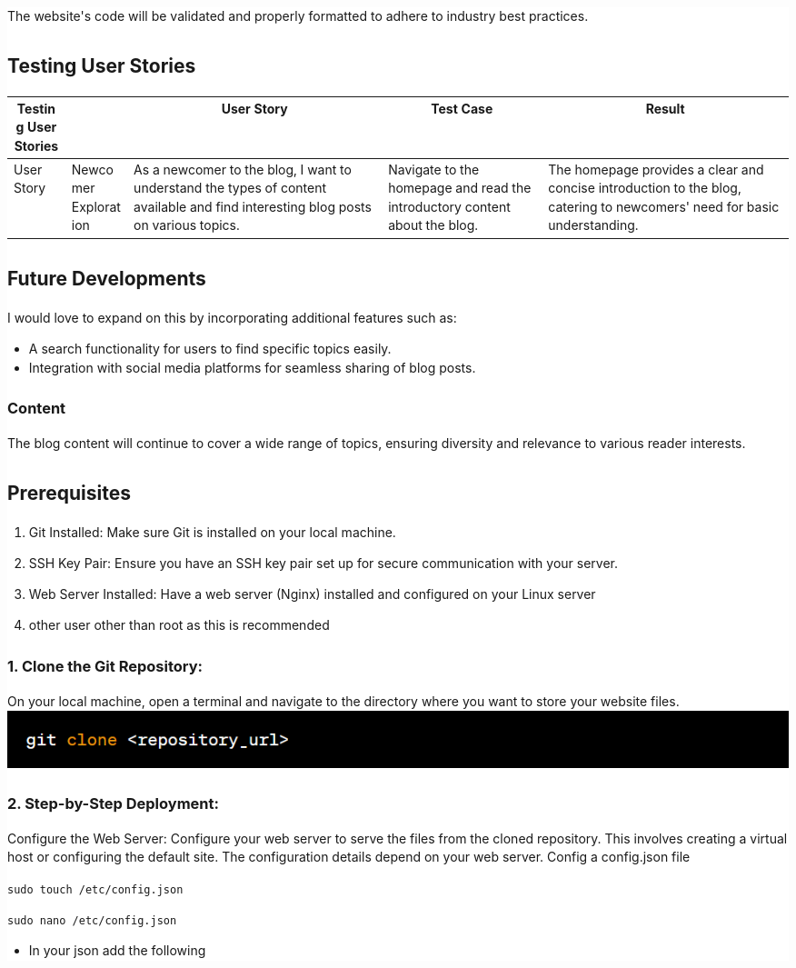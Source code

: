 The website's code will be validated and properly formatted to adhere to industry best practices.

## Testing User Stories

| Testing User Stories |                      | User Story                                                                                                                        | Test Case                                                                  | Result                                                                                                                   |
| -------------------- | -------------------- | --------------------------------------------------------------------------------------------------------------------------------- | -------------------------------------------------------------------------- | ------------------------------------------------------------------------------------------------------------------------ |
| User Story           | Newcomer Exploration | As a newcomer to the blog, I want to understand the types of content available and find interesting blog posts on various topics. | Navigate to the homepage and read the introductory content about the blog. | The homepage provides a clear and concise introduction to the blog, catering to newcomers' need for basic understanding. |

## Future Developments

I would love to expand on this by incorporating additional features such as:

-   A search functionality for users to find specific topics easily.
-   Integration with social media platforms for seamless sharing of blog posts.

### Content

The blog content will continue to cover a wide range of topics, ensuring diversity and relevance to various reader
interests.

## Prerequisites

1. Git Installed: Make sure Git is installed on your local machine.

2. SSH Key Pair: Ensure you have an SSH key pair set up for secure communication with your server.

3. Web Server Installed: Have a web server (Nginx) installed and configured on your Linux server

4. other user other than root as this is recommended

### 1. Clone the Git Repository:

On your local machine, open a terminal and navigate to the directory where you want to store your website files.
![img.png](img.png)

### 2. Step-by-Step Deployment:

Configure the Web Server:
Configure your web server to serve the files from the cloned repository. This involves creating a virtual host or
configuring the default site. The configuration details depend on your web server.
Config a config.json file

`sudo touch /etc/config.json` <br>

`sudo nano /etc/config.json`

-   In your json add the following
